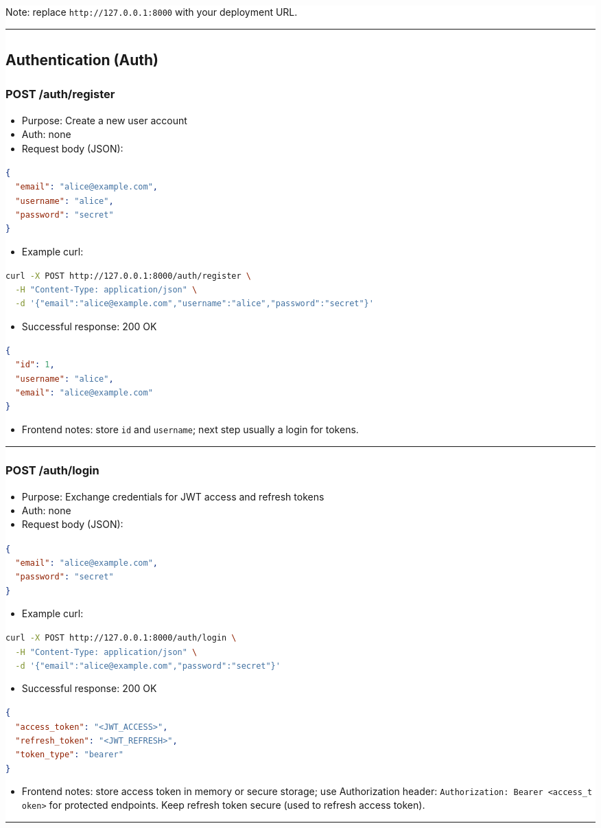 Note: replace `http://127.0.0.1:8000` with your deployment URL.

---

## Authentication (Auth)

### POST /auth/register
- Purpose: Create a new user account
- Auth: none
- Request body (JSON):
```json
{
  "email": "alice@example.com",
  "username": "alice",
  "password": "secret"
}
```
- Example curl:
```bash
curl -X POST http://127.0.0.1:8000/auth/register \
  -H "Content-Type: application/json" \
  -d '{"email":"alice@example.com","username":"alice","password":"secret"}'
```
- Successful response: 200 OK
```json
{
  "id": 1,
  "username": "alice",
  "email": "alice@example.com"
}
```
- Frontend notes: store `id` and `username`; next step usually a login for tokens.

---

### POST /auth/login
- Purpose: Exchange credentials for JWT access and refresh tokens
- Auth: none
- Request body (JSON):
```json
{
  "email": "alice@example.com",
  "password": "secret"
}
```
- Example curl:
```bash
curl -X POST http://127.0.0.1:8000/auth/login \
  -H "Content-Type: application/json" \
  -d '{"email":"alice@example.com","password":"secret"}'
```
- Successful response: 200 OK
```json
{
  "access_token": "<JWT_ACCESS>",
  "refresh_token": "<JWT_REFRESH>",
  "token_type": "bearer"
}
```
- Frontend notes: store access token in memory or secure storage; use Authorization header: `Authorization: Bearer <access_token>` for protected endpoints. Keep refresh token secure (used to refresh access token).

---